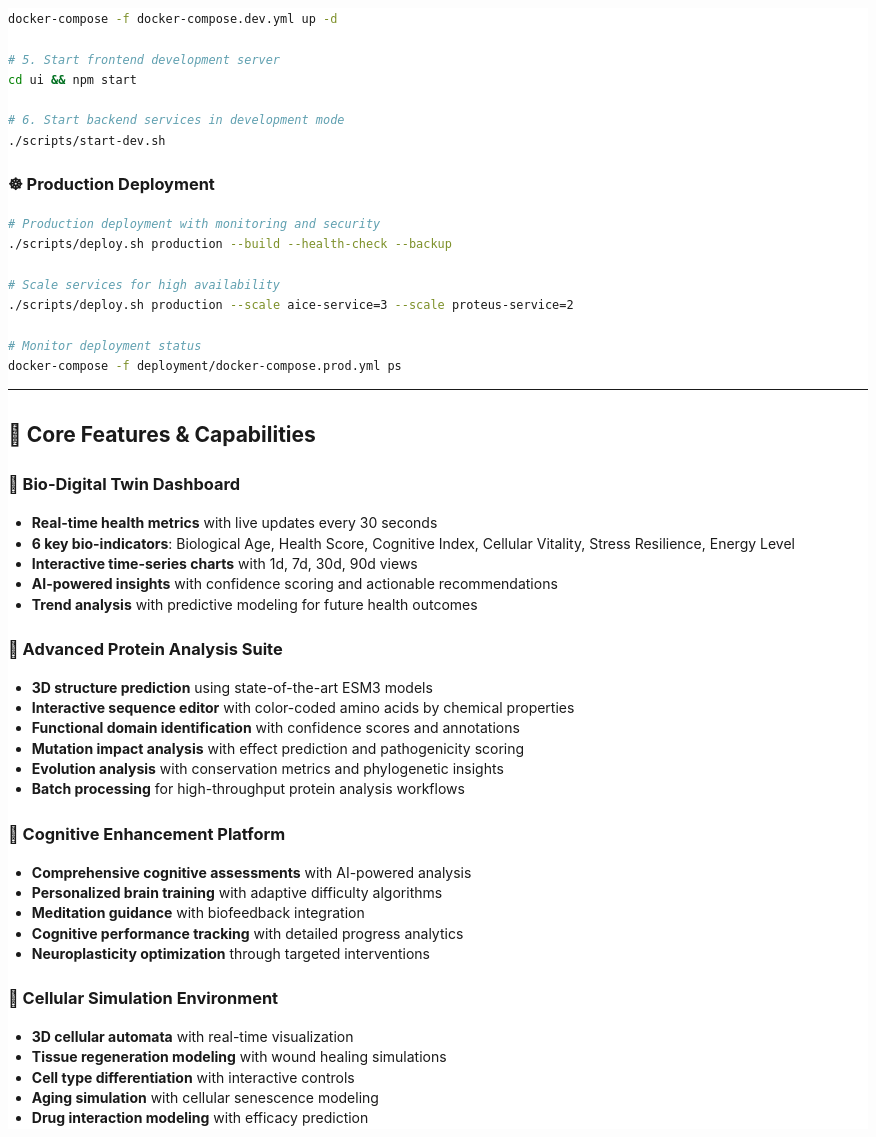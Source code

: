 ```bash
docker-compose -f docker-compose.dev.yml up -d

# 5. Start frontend development server
cd ui && npm start

# 6. Start backend services in development mode
./scripts/start-dev.sh
```

### **☸️ Production Deployment**

```bash
# Production deployment with monitoring and security
./scripts/deploy.sh production --build --health-check --backup

# Scale services for high availability
./scripts/deploy.sh production --scale aice-service=3 --scale proteus-service=2

# Monitor deployment status
docker-compose -f deployment/docker-compose.prod.yml ps
```

---

## 🎯 **Core Features & Capabilities**

### **🧬 Bio-Digital Twin Dashboard**
- **Real-time health metrics** with live updates every 30 seconds
- **6 key bio-indicators**: Biological Age, Health Score, Cognitive Index, Cellular Vitality, Stress Resilience, Energy Level
- **Interactive time-series charts** with 1d, 7d, 30d, 90d views
- **AI-powered insights** with confidence scoring and actionable recommendations
- **Trend analysis** with predictive modeling for future health outcomes

### **🔬 Advanced Protein Analysis Suite**
- **3D structure prediction** using state-of-the-art ESM3 models
- **Interactive sequence editor** with color-coded amino acids by chemical properties
- **Functional domain identification** with confidence scores and annotations
- **Mutation impact analysis** with effect prediction and pathogenicity scoring
- **Evolution analysis** with conservation metrics and phylogenetic insights
- **Batch processing** for high-throughput protein analysis workflows

### **🧠 Cognitive Enhancement Platform**
- **Comprehensive cognitive assessments** with AI-powered analysis
- **Personalized brain training** with adaptive difficulty algorithms
- **Meditation guidance** with biofeedback integration
- **Cognitive performance tracking** with detailed progress analytics
- **Neuroplasticity optimization** through targeted interventions

### **🦠 Cellular Simulation Environment**
- **3D cellular automata** with real-time visualization
- **Tissue regeneration modeling** with wound healing simulations
- **Cell type differentiation** with interactive controls
- **Aging simulation** with cellular senescence modeling
- **Drug interaction modeling** with efficacy prediction
